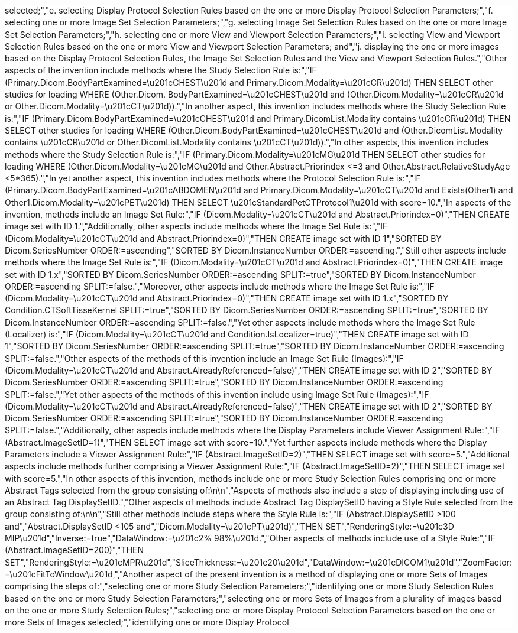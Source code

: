 selected;","e. selecting Display Protocol Selection Rules based on the one or more Display Protocol Selection Parameters;","f. selecting one or more Image Set Selection Parameters;","g. selecting Image Set Selection Rules based on the one or more Image Set Selection Parameters;","h. selecting one or more View and Viewport Selection Parameters;","i. selecting View and Viewport Selection Rules based on the one or more View and Viewport Selection Parameters; and","j. displaying the one or more images based on the Display Protocol Selection Rules, the Image Set Selection Rules and the View and Viewport Selection Rules.","Other aspects of the invention include methods where the Study Selection Rule is:","IF (Primary.Dicom.BodyPartExamined=\u201cCHEST\u201d and Primary.Dicom.Modality=\u201cCR\u201d) THEN SELECT other studies for loading WHERE (Other.Dicom. BodyPartExamined=\u201cCHEST\u201d and (Other.Dicom.Modality=\u201cCR\u201d or Other.Dicom.Modality=\u201cCT\u201d)).","In another aspect, this invention includes methods where the Study Selection Rule is:","IF (Primary.Dicom.BodyPartExamined=\u201cCHEST\u201d and Primary.DicomList.Modality contains \u201cCR\u201d) THEN SELECT other studies for loading WHERE (Other.Dicom.BodyPartExamined=\u201cCHEST\u201d and (Other.DicomList.Modality contains \u201cCR\u201d or Other.DicomList.Modality contains \u201cCT\u201d)).","In other aspects, this invention includes methods where the Study Selection Rule is:","IF (Primary.Dicom.Modality=\u201cMG\u201d THEN SELECT other studies for loading WHERE (Other.Dicom.Modality=\u201cMG\u201d and Other.Abstract.Priorindex <=3 and Other.Abstract.RelativeStudyAge <5*365).","In yet another aspect, this invention includes methods where the Protocol Selection Rule is:","IF (Primary.Dicom.BodyPartExamined=\u201cABDOMEN\u201d and Primary.Dicom.Modality=\u201cCT\u201d and Exists(Other1) and Other1.Dicom.Modality=\u201cPET\u201d) THEN SELECT \u201cStandardPetCTProtocol1\u201d with score=10.","In aspects of the invention, methods include an Image Set Rule:","IF (Dicom.Modality=\u201cCT\u201d and Abstract.Priorindex=0)","THEN CREATE image set with ID 1.","Additionally, other aspects include methods where the Image Set Rule is:","IF (Dicom.Modality=\u201cCT\u201d and Abstract.Priorindex=0)","THEN CREATE image set with ID 1","SORTED BY Dicom.SeriesNumber ORDER:=ascending","SORTED BY Dicom.InstanceNumber ORDER:=ascending.","Still other aspects include methods where the Image Set Rule is:","IF (Dicom.Modality=\u201cCT\u201d and Abstract.Priorindex=0)","THEN CREATE image set with ID 1.x","SORTED BY Dicom.SeriesNumber ORDER:=ascending SPLIT:=true","SORTED BY Dicom.InstanceNumber ORDER:=ascending SPLIT:=false.","Moreover, other aspects include methods where the Image Set Rule is:","IF (Dicom.Modality=\u201cCT\u201d and Abstract.Priorindex=0)","THEN CREATE image set with ID 1.x","SORTED BY Condition.CTSoftTisseKernel SPLIT:=true","SORTED BY Dicom.SeriesNumber ORDER:=ascending SPLIT:=true","SORTED BY Dicom.InstanceNumber ORDER:=ascending SPLIT:=false.","Yet other aspects include methods where the Image Set Rule (Localizer) is:","IF (Dicom.Modality=\u201cCT\u201d and Condition.IsLocalizer=true)","THEN CREATE image set with ID 1","SORTED BY Dicom.SeriesNumber ORDER:=ascending SPLIT:=true","SORTED BY Dicom.InstanceNumber ORDER:=ascending SPLIT:=false.","Other aspects of the methods of this invention include an Image Set Rule (Images):","IF (Dicom.Modality=\u201cCT\u201d and Abstract.AlreadyReferenced=false)","THEN CREATE image set with ID 2","SORTED BY Dicom.SeriesNumber ORDER:=ascending SPLIT:=true","SORTED BY Dicom.InstanceNumber ORDER:=ascending SPLIT:=false.","Yet other aspects of the methods of this invention include using Image Set Rule (Images):","IF (Dicom.Modality=\u201cCT\u201d and Abstract.AlreadyReferenced=false)","THEN CREATE image set with ID 2","SORTED BY Dicom.SeriesNumber ORDER:=ascending SPLIT:=true","SORTED BY Dicom.InstanceNumber ORDER:=ascending SPLIT:=false.","Additionally, other aspects include methods where the Display Parameters include Viewer Assignment Rule:","IF (Abstract.ImageSetID=1)","THEN SELECT image set with score=10.","Yet further aspects include methods where the Display Parameters include a Viewer Assignment Rule:","IF (Abstract.ImageSetID=2)","THEN SELECT image set with score=5.","Additional aspects include methods further comprising a Viewer Assignment Rule:","IF (Abstract.ImageSetID=2)","THEN SELECT image set with score=5.","In other aspects of this invention, methods include one or more Study Selection Rules comprising one or more Abstract Tags selected from the group consisting of:\n\n","Aspects of methods also include a step of displaying including use of an Abstract Tag DisplaySetID.","Other aspects of methods include Abstract Tag DisplaySetID having a Style Rule selected from the group consisting of:\n\n","Still other methods include steps where the Style Rule is:","IF (Abstract.DisplaySetID >100 and","Abstract.DisplaySetID <105 and","Dicom.Modality=\u201cPT\u201d)","THEN SET","RenderingStyle:=\u201c3D MIP\u201d","Inverse:=true","DataWindow:=\u201c2% 98%\u201d.","Other aspects of methods include use of a Style Rule:","IF (Abstract.ImageSetID=200)","THEN SET","RenderingStyle:=\u201cMPR\u201d","SliceThickness:=\u201c20\u201d","DataWindow:=\u201cDICOM1\u201d","ZoomFactor:=\u201cFitToWindow\u201d,","Another aspect of the present invention is a method of displaying one or more Sets of Images comprising the steps of:","selecting one or more Study Selection Parameters;","identifying one or more Study Selection Rules based on the one or more Study Selection Parameters;","selecting one or more Sets of Images from a plurality of images based on the one or more Study Selection Rules;","selecting one or more Display Protocol Selection Parameters based on the one or more Sets of Images selected;","identifying one or more Display Protocol